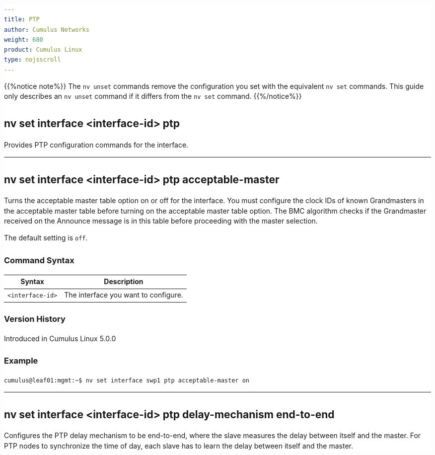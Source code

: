 ```yaml
---
title: PTP
author: Cumulus Networks
weight: 680
product: Cumulus Linux
type: nojsscroll
---
```

{{%notice note%}}
The `nv unset` commands remove the configuration you set with the equivalent `nv set` commands. This guide only describes an `nv unset` command if it differs from the `nv set` command.
{{%/notice%}}

## nv set interface \<interface-id\> ptp

Provides PTP configuration commands for the interface.

- - -

## nv set interface \<interface-id\> ptp acceptable-master

Turns the acceptable master table option on or off for the interface. You must configure the clock IDs of known Grandmasters in the acceptable master table before turning on the acceptable master table option. The BMC algorithm checks if the Grandmaster received on the Announce message is in this table before proceeding with the master selection.

The default setting is `off`.

### Command Syntax

| Syntax |  Description   |
| ---------  | -------------- |
|`<interface-id>` |  The interface you want to configure. |

### Version History

Introduced in Cumulus Linux 5.0.0

### Example

```
cumulus@leaf01:mgmt:~$ nv set interface swp1 ptp acceptable-master on
```

- - -

## nv set interface \<interface-id\> ptp delay-mechanism end-to-end

Configures the PTP delay mechanism to be end-to-end, where the slave measures the delay between itself and the master. For PTP nodes to synchronize the time of day, each slave has to learn the delay between itself and the master.
